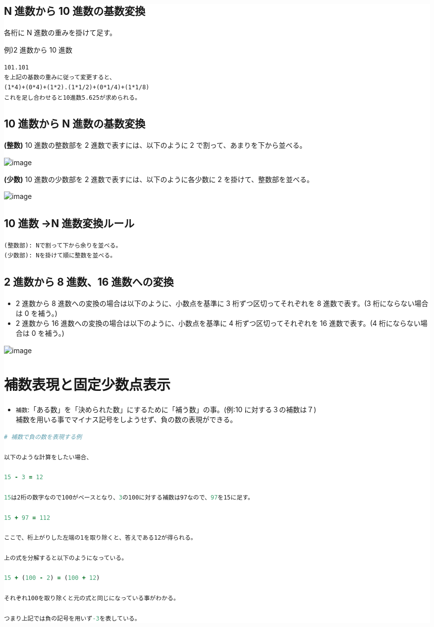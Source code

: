 ## N 進数から 10 進数の基数変換
各桁に N 進数の重みを掛けて足す。

例)2 進数から 10 進数

```
101.101
を上記の基数の重みに従って変更すると、
(1*4)+(0*4)+(1*2).(1*1/2)+(0*1/4)+(1*1/8)
これを足し合わせると10進数5.625が求められる。
```

## 10 進数から N 進数の基数変換

**(整数)** 10 進数の整数部を 2 進数で表すには、以下のように 2 で割って、あまりを下から並べる。

![image](https://user-images.githubusercontent.com/32632542/53702306-e01bda80-3e48-11e9-8d02-4a4d6d5d8624.png)

**(少数)** 10 進数の少数部を 2 進数で表すには、以下のように各少数に 2 を掛けて、整数部を並べる。

![image](https://user-images.githubusercontent.com/32632542/53702401-c62ec780-3e49-11e9-8761-be4d7b0174f7.png)

## 10 進数 →N 進数変換ルール

```
(整数部): Nで割って下から余りを並べる。
(少数部): Nを掛けて順に整数を並べる。
```

## 2 進数から 8 進数、16 進数への変換

- 2 進数から 8 進数への変換の場合は以下のように、小数点を基準に 3 桁ずつ区切ってそれぞれを 8 進数で表す。(3 桁にならない場合は 0 を補う。)
- 2 進数から 16 進数への変換の場合は以下のように、小数点を基準に 4 桁ずつ区切ってそれぞれを 16 進数で表す。(4 桁にならない場合は 0 を補う。)

![image](https://user-images.githubusercontent.com/32632542/54238814-cff8af00-455c-11e9-9c25-536b91326388.png)

# 補数表現と固定少数点表示

- `補数`:「ある数」を「決められた数」にするために「補う数」の事。(例:10 に対する３の補数は７)  
  補数を用いる事でマイナス記号をしようせず、負の数の表現ができる。

```ruby
# 補数で負の数を表現する例

以下のような計算をしたい場合、

15 - 3 = 12

15は2桁の数字なので100がベースとなり、3の100に対する補数は97なので、97を15に足す。

15 + 97 = 112

ここで、桁上がりした左端の1を取り除くと、答えである12が得られる。

上の式を分解すると以下のようになっている。

15 + (100 - 2) = (100 + 12)

それぞれ100を取り除くと元の式と同じになっている事がわかる。

つまり上記では負の記号を用いず-3を表している。
```

